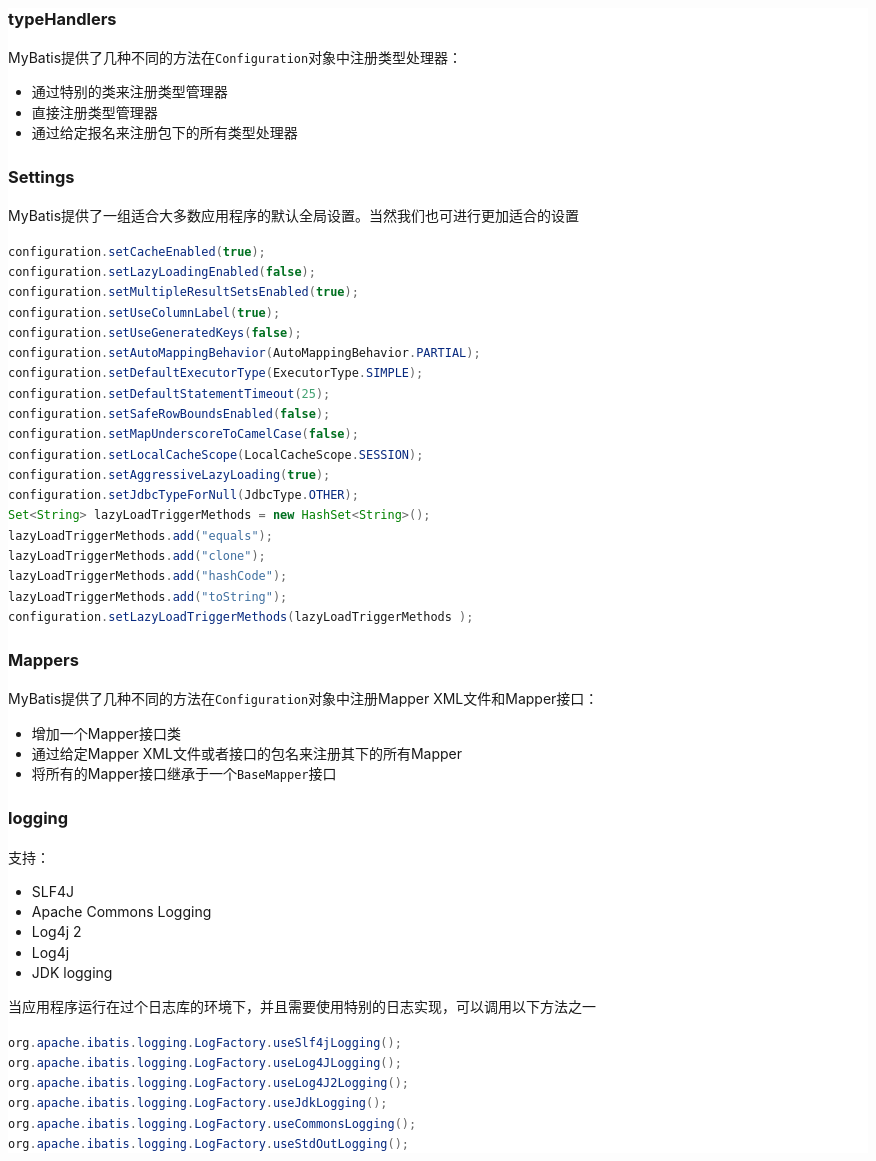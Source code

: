 ### typeHandlers

MyBatis提供了几种不同的方法在`Configuration`对象中注册类型处理器：

* 通过特别的类来注册类型管理器
* 直接注册类型管理器
* 通过给定报名来注册包下的所有类型处理器

### Settings

MyBatis提供了一组适合大多数应用程序的默认全局设置。当然我们也可进行更加适合的设置

```java
configuration.setCacheEnabled(true);
configuration.setLazyLoadingEnabled(false);
configuration.setMultipleResultSetsEnabled(true);
configuration.setUseColumnLabel(true);
configuration.setUseGeneratedKeys(false);
configuration.setAutoMappingBehavior(AutoMappingBehavior.PARTIAL);
configuration.setDefaultExecutorType(ExecutorType.SIMPLE);
configuration.setDefaultStatementTimeout(25);
configuration.setSafeRowBoundsEnabled(false);
configuration.setMapUnderscoreToCamelCase(false);
configuration.setLocalCacheScope(LocalCacheScope.SESSION);
configuration.setAggressiveLazyLoading(true);
configuration.setJdbcTypeForNull(JdbcType.OTHER);
Set<String> lazyLoadTriggerMethods = new HashSet<String>();
lazyLoadTriggerMethods.add("equals");
lazyLoadTriggerMethods.add("clone");
lazyLoadTriggerMethods.add("hashCode");
lazyLoadTriggerMethods.add("toString");
configuration.setLazyLoadTriggerMethods(lazyLoadTriggerMethods );
```

### Mappers

MyBatis提供了几种不同的方法在`Configuration`对象中注册Mapper XML文件和Mapper接口：

* 增加一个Mapper接口类
* 通过给定Mapper XML文件或者接口的包名来注册其下的所有Mapper
* 将所有的Mapper接口继承于一个`BaseMapper`接口

### logging

支持：

* SLF4J
* Apache Commons Logging
* Log4j 2
* Log4j
* JDK logging

当应用程序运行在过个日志库的环境下，并且需要使用特别的日志实现，可以调用以下方法之一

```java
org.apache.ibatis.logging.LogFactory.useSlf4jLogging();
org.apache.ibatis.logging.LogFactory.useLog4JLogging();
org.apache.ibatis.logging.LogFactory.useLog4J2Logging();
org.apache.ibatis.logging.LogFactory.useJdkLogging();
org.apache.ibatis.logging.LogFactory.useCommonsLogging();
org.apache.ibatis.logging.LogFactory.useStdOutLogging();
```
